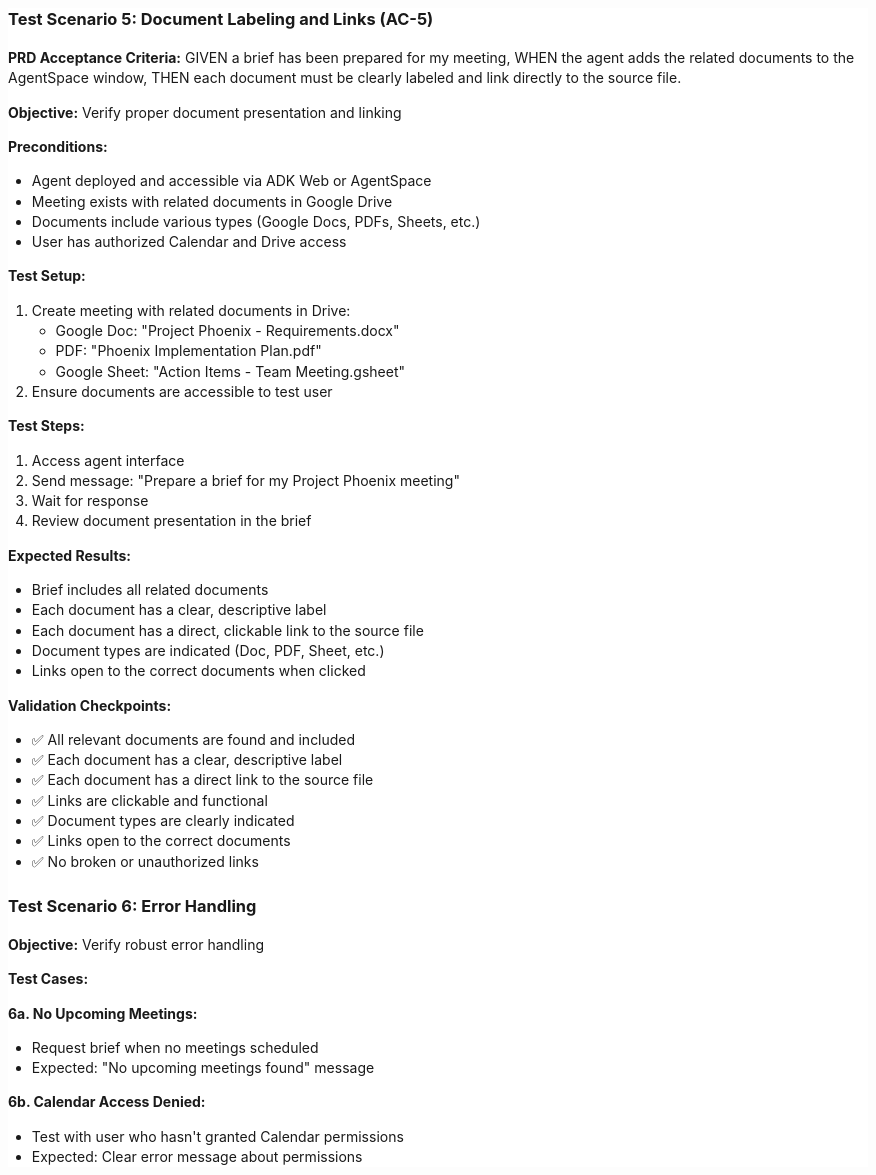 ### Test Scenario 5: Document Labeling and Links (AC-5)

**PRD Acceptance Criteria:** GIVEN a brief has been prepared for my meeting, WHEN the agent adds the related documents to the AgentSpace window, THEN each document must be clearly labeled and link directly to the source file.

**Objective:** Verify proper document presentation and linking

**Preconditions:**
- Agent deployed and accessible via ADK Web or AgentSpace
- Meeting exists with related documents in Google Drive
- Documents include various types (Google Docs, PDFs, Sheets, etc.)
- User has authorized Calendar and Drive access

**Test Setup:**
1. Create meeting with related documents in Drive:
   - Google Doc: "Project Phoenix - Requirements.docx"
   - PDF: "Phoenix Implementation Plan.pdf"
   - Google Sheet: "Action Items - Team Meeting.gsheet"
2. Ensure documents are accessible to test user

**Test Steps:**
1. Access agent interface
2. Send message: "Prepare a brief for my Project Phoenix meeting"
3. Wait for response
4. Review document presentation in the brief

**Expected Results:**
- Brief includes all related documents
- Each document has a clear, descriptive label
- Each document has a direct, clickable link to the source file
- Document types are indicated (Doc, PDF, Sheet, etc.)
- Links open to the correct documents when clicked

**Validation Checkpoints:**
- ✅ All relevant documents are found and included
- ✅ Each document has a clear, descriptive label
- ✅ Each document has a direct link to the source file
- ✅ Links are clickable and functional
- ✅ Document types are clearly indicated
- ✅ Links open to the correct documents
- ✅ No broken or unauthorized links

### Test Scenario 6: Error Handling

**Objective:** Verify robust error handling

**Test Cases:**

**6a. No Upcoming Meetings:**
- Request brief when no meetings scheduled
- Expected: "No upcoming meetings found" message

**6b. Calendar Access Denied:**
- Test with user who hasn't granted Calendar permissions  
- Expected: Clear error message about permissions

